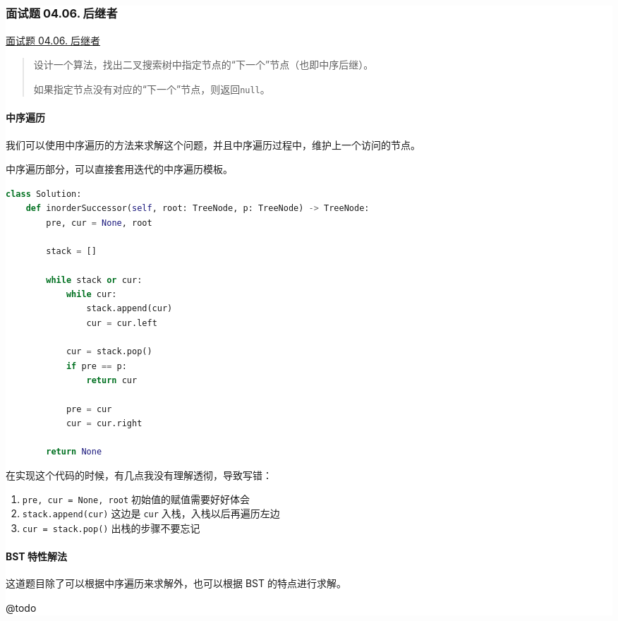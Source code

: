 ### 面试题 04.06. 后继者

[面试题 04.06. 后继者](https://leetcode.cn/problems/successor-lcci/)

> 设计一个算法，找出二叉搜索树中指定节点的“下一个”节点（也即中序后继）。
>
> 如果指定节点没有对应的“下一个”节点，则返回`null`。

#### 中序遍历

我们可以使用中序遍历的方法来求解这个问题，并且中序遍历过程中，维护上一个访问的节点。

中序遍历部分，可以直接套用迭代的中序遍历模板。

```python
class Solution:
    def inorderSuccessor(self, root: TreeNode, p: TreeNode) -> TreeNode:
        pre, cur = None, root

        stack = []

        while stack or cur:
            while cur:
                stack.append(cur)
                cur = cur.left

            cur = stack.pop()
            if pre == p:
                return cur
            
            pre = cur
            cur = cur.right

        return None
```

在实现这个代码的时候，有几点我没有理解透彻，导致写错：

1. `pre, cur = None, root` 初始值的赋值需要好好体会
2. `stack.append(cur)` 这边是 `cur` 入栈，入栈以后再遍历左边
3. `cur = stack.pop()` 出栈的步骤不要忘记

#### BST 特性解法

这道题目除了可以根据中序遍历来求解外，也可以根据 BST 的特点进行求解。

@todo 


